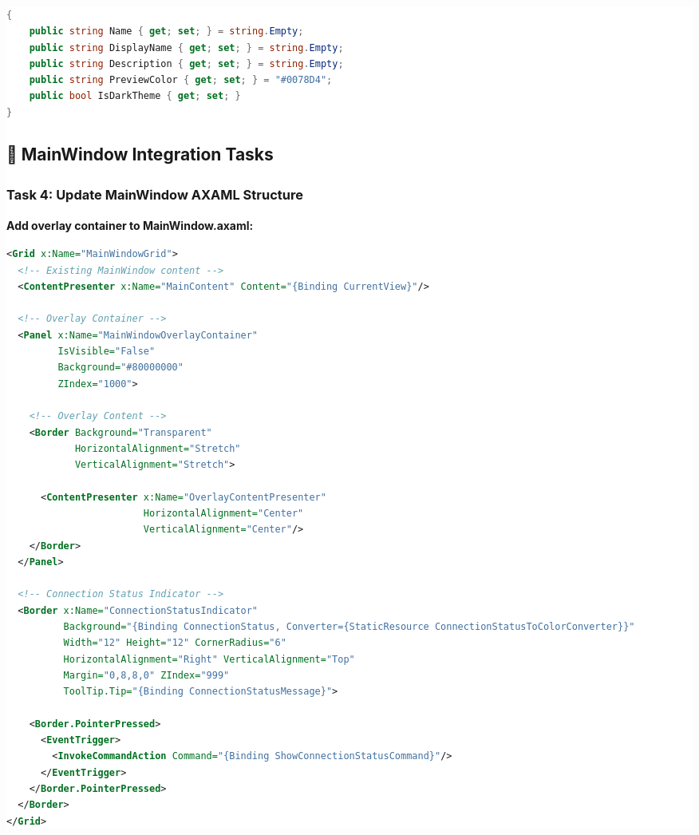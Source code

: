 ```csharp
{
    public string Name { get; set; } = string.Empty;
    public string DisplayName { get; set; } = string.Empty;
    public string Description { get; set; } = string.Empty;
    public string PreviewColor { get; set; } = "#0078D4";
    public bool IsDarkTheme { get; set; }
}
```

## 🔄 MainWindow Integration Tasks

### **Task 4: Update MainWindow AXAML Structure**

**Add overlay container to MainWindow.axaml:**

```xml
<Grid x:Name="MainWindowGrid">
  <!-- Existing MainWindow content -->
  <ContentPresenter x:Name="MainContent" Content="{Binding CurrentView}"/>
  
  <!-- Overlay Container -->
  <Panel x:Name="MainWindowOverlayContainer" 
         IsVisible="False" 
         Background="#80000000"
         ZIndex="1000">
    
    <!-- Overlay Content -->
    <Border Background="Transparent" 
            HorizontalAlignment="Stretch" 
            VerticalAlignment="Stretch">
      
      <ContentPresenter x:Name="OverlayContentPresenter"
                        HorizontalAlignment="Center"
                        VerticalAlignment="Center"/>
    </Border>
  </Panel>
  
  <!-- Connection Status Indicator -->
  <Border x:Name="ConnectionStatusIndicator"
          Background="{Binding ConnectionStatus, Converter={StaticResource ConnectionStatusToColorConverter}}"
          Width="12" Height="12" CornerRadius="6"
          HorizontalAlignment="Right" VerticalAlignment="Top"
          Margin="0,8,8,0" ZIndex="999"
          ToolTip.Tip="{Binding ConnectionStatusMessage}">
    
    <Border.PointerPressed>
      <EventTrigger>
        <InvokeCommandAction Command="{Binding ShowConnectionStatusCommand}"/>
      </EventTrigger>
    </Border.PointerPressed>
  </Border>
</Grid>
```
